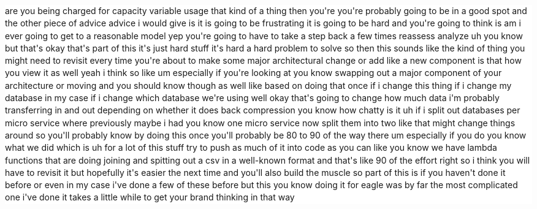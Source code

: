 are you being charged for capacity
variable usage that kind of a thing
then you're you're probably going to be
in a good spot and
the other piece of advice advice i would
give is
it is going to be frustrating it is
going to be hard and you're going to
think
is am i ever going to get to a
reasonable model
yep you're going to have to take a step
back a few times reassess analyze
uh you know but that's okay that's part
of this it's
just hard stuff it's hard a hard problem
to solve
so then this sounds like the kind of
thing you might need to revisit every
time you're about to make some major
architectural change or add like a new
component is that how you view it as
well
yeah i think so like um
especially if you're looking at
you know swapping out a major
component of your architecture or moving
and you should know though as well like
based on doing that once
if i change this thing if i change my
database in my case if i change which
database we're using
well okay that's going to change how
much data i'm probably transferring in
and out depending on whether it does
back compression
you know how chatty is it uh if i split
out databases per micro service where
previously maybe i had
you know one micro service now split
them into two like that might change
things around
so you'll probably know by doing this
once you'll probably be 80 to 90
of the way there um especially if you do
you know what we did which is uh for a
lot of this stuff
try to push as much of it into code as
you can like you know we have
lambda functions that are doing joining
and spitting out a csv
in a well-known format and that's like
90
of the effort right so i think you will
have to revisit it but hopefully
it's easier the next time and you'll
also build the muscle so part of this is
if you haven't done it before or even in
my case i've done a few of these before
but this
you know doing it for eagle was by far
the most complicated one i've done
it takes a little while to get your
brand thinking in that way
